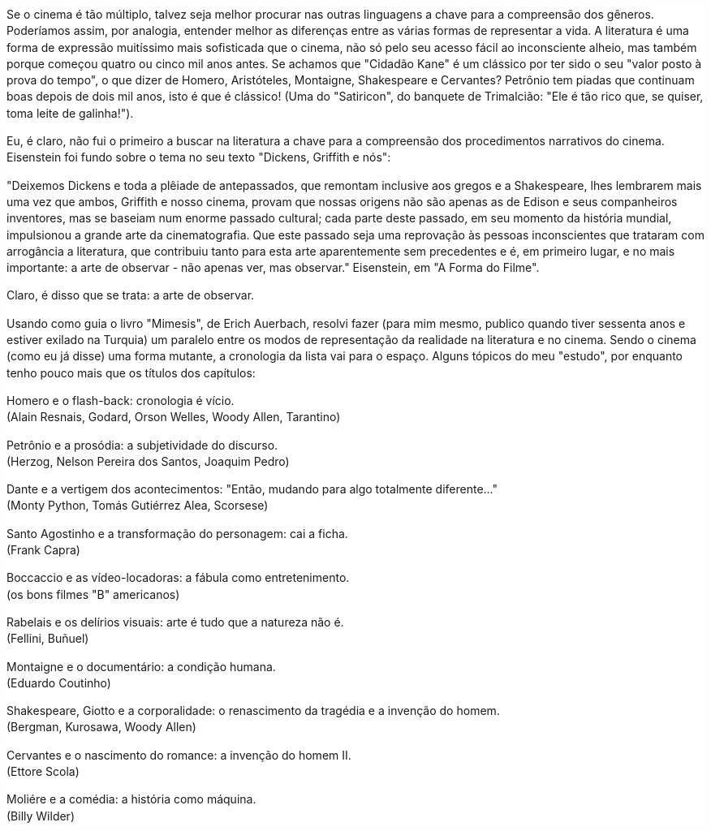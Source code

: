 Se o cinema é tão múltiplo, talvez seja melhor procurar nas outras linguagens a chave para a compreensão dos gêneros. Poderíamos assim, por analogia, entender melhor as diferenças entre as várias formas de representar a vida. A literatura é uma forma de expressão muitíssimo mais sofisticada que o cinema, não só pelo seu acesso fácil ao inconsciente alheio, mas também porque começou quatro ou cinco mil anos antes. Se achamos que "Cidadão Kane" é um clássico por ter sido o seu "valor posto à prova do tempo", o que dizer de Homero, Aristóteles, Montaigne, Shakespeare e Cervantes? Petrônio tem piadas que continuam boas depois de dois mil anos, isto é que é clássico! (Uma do "Satiricon", do banquete de Trimalcião: "Ele é tão rico que, se quiser, toma leite de galinha!").

Eu, é claro, não fui o primeiro a buscar na literatura a chave para a compreensão dos procedimentos narrativos do cinema. Eisenstein foi fundo sobre o tema no seu texto "Dickens, Griffith e nós":

"Deixemos Dickens e toda a plêiade de antepassados, que remontam inclusive aos gregos e a Shakespeare, lhes lembrarem mais uma vez que ambos, Griffith e nosso cinema, provam que nossas origens não são apenas as de Edison e seus companheiros inventores, mas se baseiam num enorme passado cultural; cada parte deste passado, em seu momento da história mundial, impulsionou a grande arte da cinematografia. Que este passado seja uma reprovação às pessoas inconscientes que trataram com arrogância a literatura, que contribuiu tanto para esta arte aparentemente sem precedentes e é, em primeiro lugar, e no mais importante: a arte de observar - não apenas ver, mas observar." Eisenstein, em "A Forma do Filme".

Claro, é disso que se trata: a arte de observar.

Usando como guia o livro "Mimesis", de Erich Auerbach, resolvi fazer (para mim mesmo, publico quando tiver sessenta anos e estiver exilado na Turquia) um paralelo entre os modos de representação da realidade na literatura e no cinema. Sendo o cinema (como eu já disse) uma forma mutante, a cronologia da lista vai para o espaço. Alguns tópicos do meu "estudo", por enquanto tenho pouco mais que os títulos dos capítulos:

Homero e o flash-back: cronologia é vício.\
(Alain Resnais, Godard, Orson Welles, Woody Allen, Tarantino)

Petrônio e a prosódia: a subjetividade do discurso.\
(Herzog, Nelson Pereira dos Santos, Joaquim Pedro)

Dante e a vertigem dos acontecimentos: "Então, mudando para algo totalmente diferente..."\
(Monty Python, Tomás Gutiérrez Alea, Scorsese)

Santo Agostinho e a transformação do personagem: cai a ficha.\
(Frank Capra)

Boccaccio e as vídeo-locadoras: a fábula como entretenimento.\
(os bons filmes "B" americanos)

Rabelais e os delírios visuais: arte é tudo que a natureza não é.\
(Fellini, Buñuel)

Montaigne e o documentário: a condição humana.\
(Eduardo Coutinho)

Shakespeare, Giotto e a corporalidade: o renascimento da tragédia e a invenção do homem.\
(Bergman, Kurosawa, Woody Allen)

Cervantes e o nascimento do romance: a invenção do homem II.\
(Ettore Scola)

Moliére e a comédia: a história como máquina.\
(Billy Wilder)
